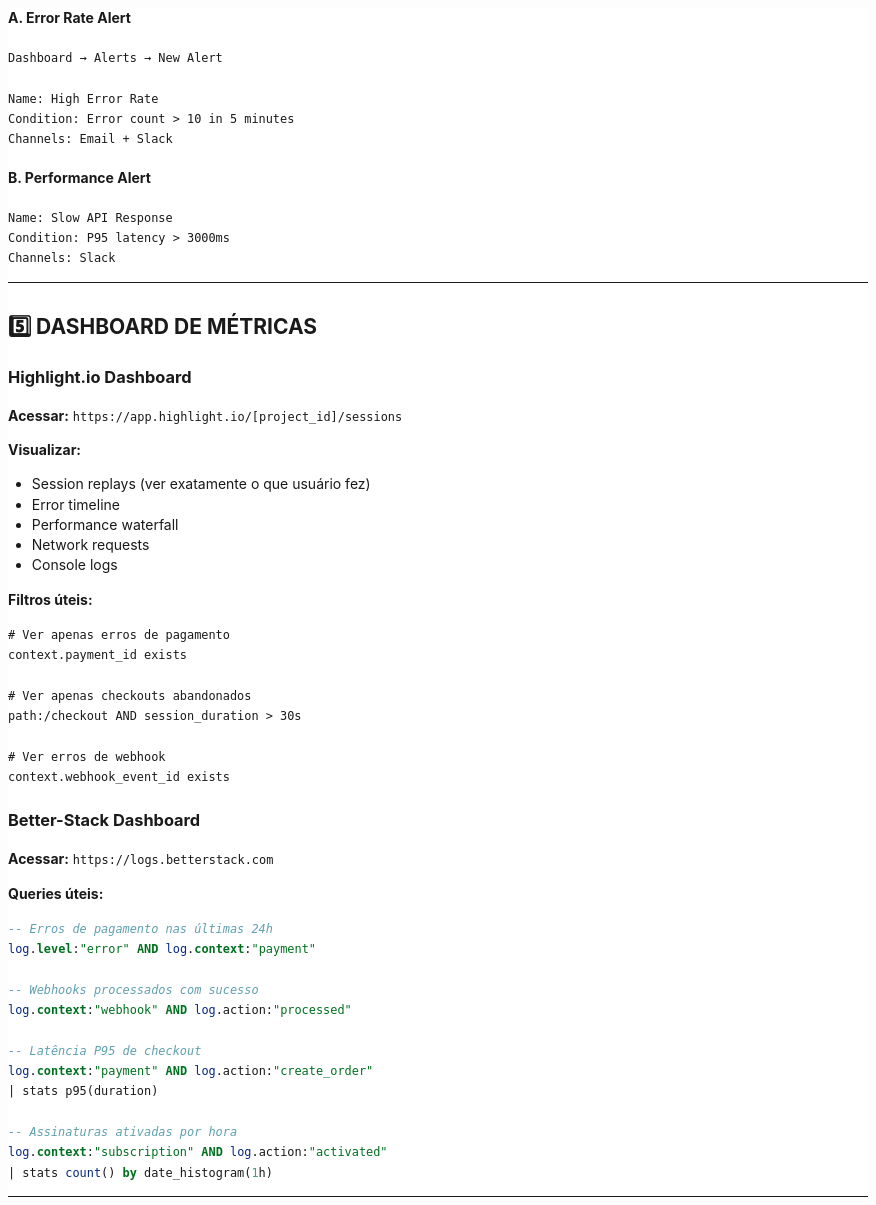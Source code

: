 #### A. Error Rate Alert
```
Dashboard → Alerts → New Alert

Name: High Error Rate
Condition: Error count > 10 in 5 minutes
Channels: Email + Slack
```

#### B. Performance Alert
```
Name: Slow API Response
Condition: P95 latency > 3000ms
Channels: Slack
```

---

## 5️⃣ DASHBOARD DE MÉTRICAS

### Highlight.io Dashboard

**Acessar:** `https://app.highlight.io/[project_id]/sessions`

**Visualizar:**
- Session replays (ver exatamente o que usuário fez)
- Error timeline
- Performance waterfall
- Network requests
- Console logs

**Filtros úteis:**
```
# Ver apenas erros de pagamento
context.payment_id exists

# Ver apenas checkouts abandonados
path:/checkout AND session_duration > 30s

# Ver erros de webhook
context.webhook_event_id exists
```

### Better-Stack Dashboard

**Acessar:** `https://logs.betterstack.com`

**Queries úteis:**
```sql
-- Erros de pagamento nas últimas 24h
log.level:"error" AND log.context:"payment"

-- Webhooks processados com sucesso
log.context:"webhook" AND log.action:"processed"

-- Latência P95 de checkout
log.context:"payment" AND log.action:"create_order"
| stats p95(duration)

-- Assinaturas ativadas por hora
log.context:"subscription" AND log.action:"activated"
| stats count() by date_histogram(1h)
```

---